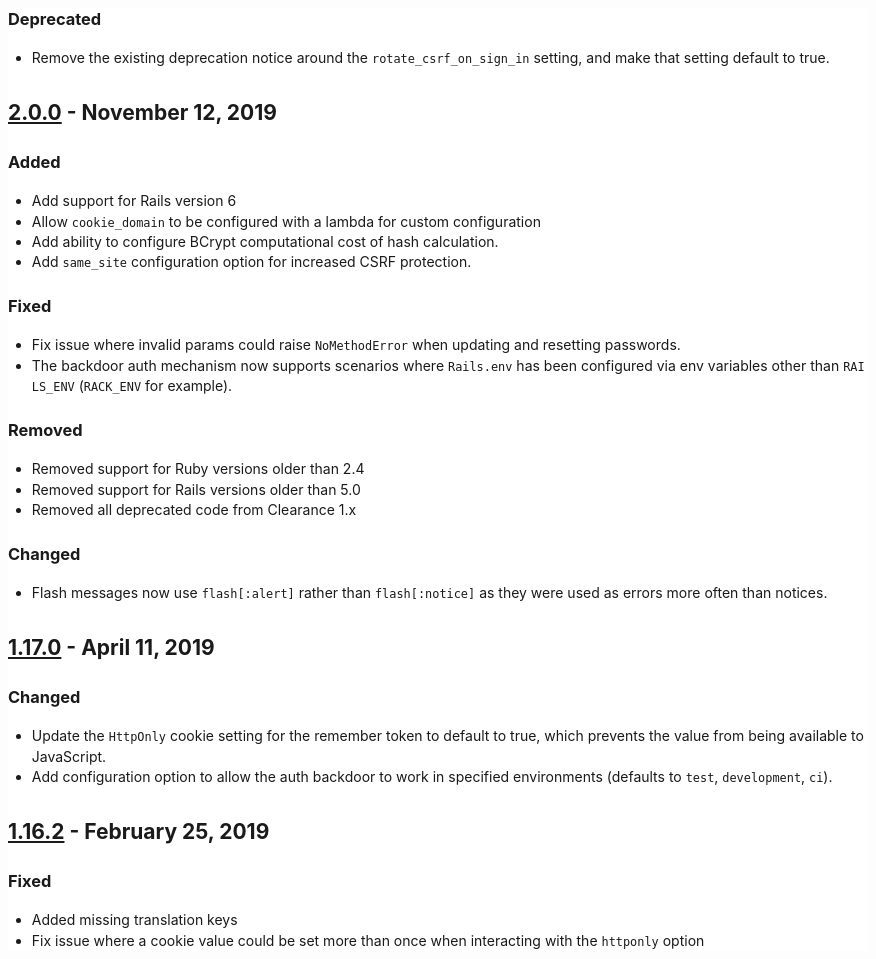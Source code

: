 ### Deprecated

- Remove the existing deprecation notice around the `rotate_csrf_on_sign_in`
  setting, and make that setting default to true.

[2.1.0]: https://github.com/thoughtbot/clearance/compare/v2.0.0...v2.1.0

## [2.0.0] - November 12, 2019

### Added

- Add support for Rails version 6
- Allow `cookie_domain` to be configured with a lambda for custom configuration
- Add ability to configure BCrypt computational cost of hash calculation.
- Add `same_site` configuration option for increased CSRF protection.

### Fixed

- Fix issue where invalid params could raise `NoMethodError` when updating and
  resetting passwords.
- The backdoor auth mechanism now supports scenarios where `Rails.env` has been
  configured via env variables other than `RAILS_ENV` (`RACK_ENV` for example).

### Removed

- Removed support for Ruby versions older than 2.4
- Removed support for Rails versions older than 5.0
- Removed all deprecated code from Clearance 1.x

### Changed

- Flash messages now use `flash[:alert]` rather than `flash[:notice]` as they
  were used as errors more often than notices.

[2.0.0]: https://github.com/thoughtbot/clearance/compare/v1.17.0...v2.0.0

## [1.17.0] - April 11, 2019

### Changed

- Update the `HttpOnly` cookie setting for the remember token to default to
  true, which prevents the value from being available to JavaScript.
- Add configuration option to allow the auth backdoor to work in specified
  environments (defaults to `test`, `development`, `ci`).

[1.17.0]: https://github.com/thoughtbot/clearance/compare/v1.16.2...1.17.0

## [1.16.2] - February 25, 2019

### Fixed

- Added missing translation keys
- Fix issue where a cookie value could be set more than once when interacting
  with the `httponly` option


[Unreleased]: https://github.com/thoughtbot/clearance/compare/v2.1.0...master
[1.16.2]: https://github.com/thoughtbot/clearance/compare/v1.16.1...v1.16.2
[1.16.1]: https://github.com/thoughtbot/clearance/compare/v1.16.0...v1.16.1
[session fixation attacks]: https://www.owasp.org/index.php/Session_fixation
[1.16.0]: https://github.com/thoughtbot/clearance/compare/v1.15.1...v1.16.0
[1.15.1]: https://github.com/thoughtbot/clearance/compare/v1.15.0...v1.15.1
[pr #707]: https://github.com/thoughtbot/clearance/pull/707
[1.15.0]: https://github.com/thoughtbot/clearance/compare/v1.14.2...v1.15.0
[1.14.2]: https://github.com/thoughtbot/clearance/compare/v1.14.1...v1.14.2
[1.14.1]: https://github.com/thoughtbot/clearance/compare/v1.14.0...v1.14.1
[1.14.0]: https://github.com/thoughtbot/clearance/compare/v1.13.0...v1.14.0
[1.13.0]: https://github.com/thoughtbot/clearance/compare/v1.12.1...v1.13.0
[1.12.1]: https://github.com/thoughtbot/clearance/compare/v1.12.0...v1.12.1
[1.12.0]: https://github.com/thoughtbot/clearance/compare/v1.11.0...v1.12.0
[462c009]: https://github.com/thoughtbot/clearance/commit/462c00965c14b2492500fbb4fecd7b84b9790bb9
[1.11.0]: https://github.com/thoughtbot/clearance/compare/v1.10.1...v1.11.0
[1.10.1]: https://github.com/thoughtbot/clearance/compare/v1.9.0...v1.10.1
[1.9.0]: https://github.com/thoughtbot/clearance/compare/v1.8.1...v1.9.0
[1.8.1]: https://github.com/thoughtbot/clearance/compare/v1.8.0...v1.8.1
[1.8.0]: https://github.com/thoughtbot/clearance/compare/v1.7.0...v1.8.0
[1.7.0]: https://github.com/thoughtbot/clearance/compare/v1.6.1...v1.7.0
[1.6.1]: https://github.com/thoughtbot/clearance/compare/v1.6.0...v1.6.1
[1.6.0]: https://github.com/thoughtbot/clearance/compare/v1.5.1...v1.6.0
[1.5.1]: https://github.com/thoughtbot/clearance/compare/v1.5.0...v1.5.1
[1.5.0]: https://github.com/thoughtbot/clearance/compare/v1.4.3...v1.5.0
[1.4.3]: https://github.com/thoughtbot/clearance/compare/v1.4.2...v1.4.3
[1.4.2]: https://github.com/thoughtbot/clearance/compare/v1.4.1...v1.4.2
[1.4.1]: https://github.com/thoughtbot/clearance/compare/v1.4.0...v1.4.1
[1.4.0]: https://github.com/thoughtbot/clearance/compare/v1.3.0...v1.4.0
[1.3.0]: https://github.com/thoughtbot/clearance/compare/v1.2.1...v1.3.0
[1.2.1]: https://github.com/thoughtbot/clearance/compare/v1.2.0...v1.2.1
[1.2.0]: https://github.com/thoughtbot/clearance/compare/v1.1.0...v1.2.0
[strict]: https://github.com/balexand/email_validator#strict-mode
[1.1.0]: https://github.com/thoughtbot/clearance/compare/v1.0.1...v1.1.0
[1.0.1]: https://github.com/thoughtbot/clearance/compare/v1.0.0...v1.1.1
[1.0.0]: https://github.com/thoughtbot/clearance/compare/v0.16.2...v1.0.0
[0.16.2]: https://github.com/thoughtbot/clearance/compare/v0.16.1...v0.16.2
[0.16.1]: https://github.com/thoughtbot/clearance/compare/v0.16.0...v0.16.1
[0.16.0]: https://github.com/thoughtbot/clearance/compare/v0.15.0...v0.16.0
[0.15.0]: https://github.com/thoughtbot/clearance/compare/v0.14.0...v0.15.0
[0.14.0]: https://github.com/thoughtbot/clearance/compare/v0.13.2...v0.14.0
[0.13.2]: https://github.com/thoughtbot/clearance/compare/v0.13.0...v0.13.2
[0.13.0]: https://github.com/thoughtbot/clearance/compare/v0.12.0...v0.13.0
[0.12.0]: https://github.com/thoughtbot/clearance/compare/v0.11.2...v0.12.0
[0.11.2]: https://github.com/thoughtbot/clearance/compare/v0.11.1...v0.11.2
[0.11.1]: https://github.com/thoughtbot/clearance/compare/v0.11.0...v0.11.1
[0.11.0]: https://github.com/thoughtbot/clearance/compare/v0.10.5...v0.11.0
[0.10.5]: https://github.com/thoughtbot/clearance/compare/v0.10.4...v0.10.5
[0.10.4]: https://github.com/thoughtbot/clearance/compare/v0.10.3.2...v0.10.4
[0.10.3.2]: https://github.com/thoughtbot/clearance/compare/v0.10.3.1...v0.10.3.2
[0.10.3.1]: https://github.com/thoughtbot/clearance/compare/v0.10.3...v0.10.3.1
[0.10.3]: https://github.com/thoughtbot/clearance/compare/v0.10.2...v0.10.3
[0.10.2]: https://github.com/thoughtbot/clearance/compare/v0.10.1...v0.10.2
[0.10.1]: https://github.com/thoughtbot/clearance/compare/v0.10.0...v0.10.1
[0.10.0]: https://github.com/thoughtbot/clearance/compare/v0.9.1...v0.10.0
[0.9.1]: https://github.com/thoughtbot/clearance/compare/v0.9.0...v0.9.1
[0.9.0]: https://github.com/thoughtbot/clearance/compare/v0.8.8...v0.9.0
[0.8.8]: https://github.com/thoughtbot/clearance/compare/v0.8.7...v0.8.8
[0.8.7]: https://github.com/thoughtbot/clearance/compare/v0.8.6...v0.8.7
[0.8.6]: https://github.com/thoughtbot/clearance/compare/v0.8.5...v0.8.6
[0.8.5]: https://github.com/thoughtbot/clearance/compare/v0.8.4...v0.8.5
[0.8.4]: https://github.com/thoughtbot/clearance/compare/v0.8.3...v0.8.4
[0.8.3]: https://github.com/thoughtbot/clearance/compare/v0.8.2...v0.8.3
[0.8.2]: https://github.com/thoughtbot/clearance/compare/v0.8.1...v0.8.2
[0.8.1]: https://github.com/thoughtbot/clearance/compare/v0.8.0...v0.8.1
[0.8.0]: https://github.com/thoughtbot/clearance/compare/v0.7.0...v0.8.0
[0.7.0]: https://github.com/thoughtbot/clearance/compare/v0.6.9...v0.7.0
[0.6.9]: https://github.com/thoughtbot/clearance/compare/v0.6.8...v0.6.9
[0.6.8]: https://github.com/thoughtbot/clearance/compare/v0.6.7...v0.6.8
[0.6.7]: https://github.com/thoughtbot/clearance/compare/v0.6.6...v0.6.7
[0.6.6]: https://github.com/thoughtbot/clearance/compare/v0.6.5...v0.6.6
[0.6.5]: https://github.com/thoughtbot/clearance/compare/v0.6.4...v0.6.5
[0.6.4]: https://github.com/thoughtbot/clearance/compare/v0.6.3...v0.6.4
[0.6.3]: https://github.com/thoughtbot/clearance/compare/v0.6.2...v0.6.3
[0.6.2]: https://github.com/thoughtbot/clearance/compare/v0.6.1...v0.6.2
[0.6.1]: https://github.com/thoughtbot/clearance/compare/v0.6.0...v0.6.1
[0.6.0]: https://github.com/thoughtbot/clearance/compare/v0.5.6...v0.6.0
[0.5.6]: https://github.com/thoughtbot/clearance/compare/v0.5.5...v0.5.6
[0.5.5]: https://github.com/thoughtbot/clearance/compare/v0.5.4...v0.5.5
[0.5.4]: https://github.com/thoughtbot/clearance/compare/v0.5.3...v0.5.4
[0.5.3]: https://github.com/thoughtbot/clearance/compare/v0.5.2...v0.5.3
[0.5.2]: https://github.com/thoughtbot/clearance/compare/v0.5.1...v0.5.2
[0.5.1]: https://github.com/thoughtbot/clearance/compare/v0.5.0...v0.5.1
[0.5.0]: https://github.com/thoughtbot/clearance/compare/v0.4.9...v0.5.0
[0.4.9]: https://github.com/thoughtbot/clearance/compare/v0.4.8...v0.4.9
[0.4.8]: https://github.com/thoughtbot/clearance/compare/v0.4.7...v0.4.8
[0.4.7]: https://github.com/thoughtbot/clearance/compare/v0.4.7...v0.4.7
[0.4.6]: https://github.com/thoughtbot/clearance/compare/v0.4.5...v0.4.6
[0.4.5]: https://github.com/thoughtbot/clearance/compare/v0.4.4...v0.4.5
[0.4.4]: https://github.com/thoughtbot/clearance/compare/v0.3.7...v0.4.4